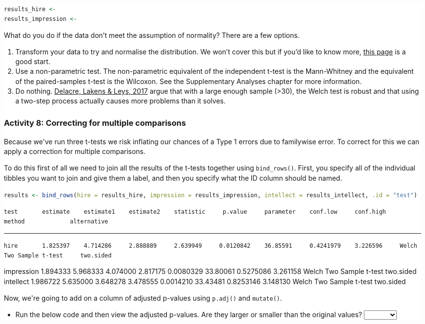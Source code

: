 ```r
results_hire <- 
results_impression <- 
```

<div class="warning">
<p>What do you do if the data don’t meet the assumption of normality? There are a few options.</p>
<ol style="list-style-type: decimal">
<li>Transform your data to try and normalise the distribution. We won’t cover this but if you’d like to know more, <a href="https://www.researchgate.net/profile/Jason_Osborne2/publication/200152356_Notes_on_the_Use_of_Data_Transformations/links/0deec5295f1eb10df8000000.pdf">this page</a> is a good start.</li>
<li>Use a non-parametric test. The non-parametric equivalent of the independent t-test is the Mann-Whitney and the equivalent of the paired-samples t-test is the Wilcoxon. See the Supplementary Analyses chapter for more information.</li>
<li>Do nothing. <a href="https://www.rips-irsp.com/articles/10.5334/irsp.82/">Delacre, Lakens &amp; Leys, 2017</a> argue that with a large enough sample (&gt;30), the Welch test is robust and that using a two-step process actually causes more problems than it solves.</li>
</ol>
</div>

### Activity 8: Correcting for multiple comparisons

Because we've run three t-tests we risk inflating our chances of a Type 1 errors due to familywise error. To correct for this we can apply a correction for multiple comparisons.

To do this first of all we need to join all the results of the t-tests 
together using `bind_rows()`. First, you specify all of the individual tibbles you want to join and give them a label, and then you specify what the ID column should be named.




```r
results <- bind_rows(hire = results_hire, impression = results_impression, intellect = results_intellect, .id = "test")
```


    test       estimate    estimate1    estimate2    statistic     p.value     parameter    conf.low     conf.high            method             alternative 
------------  ----------  -----------  -----------  -----------  -----------  -----------  -----------  -----------  -------------------------  -------------
    hire       1.825397    4.714286     2.888889     2.639949     0.0120842    36.85591     0.4241979    3.226596     Welch Two Sample t-test     two.sided  
 impression    1.894333    5.968333     4.074000     2.817175     0.0080329    33.80061     0.5275086    3.261158     Welch Two Sample t-test     two.sided  
 intellect     1.986722    5.635000     3.648278     3.478555     0.0014210    33.43481     0.8253146    3.148130     Welch Two Sample t-test     two.sided  

Now, we're going to add on a column of adjusted p-values using `p.adj()` and `mutate()`. 

* Run the below code and then view the adjusted p-values. Are they larger or smaller than the original values? <select class='solveme' data-answer='["Larger"]'> <option></option> <option>Larger</option> <option>Smaller</option></select>


